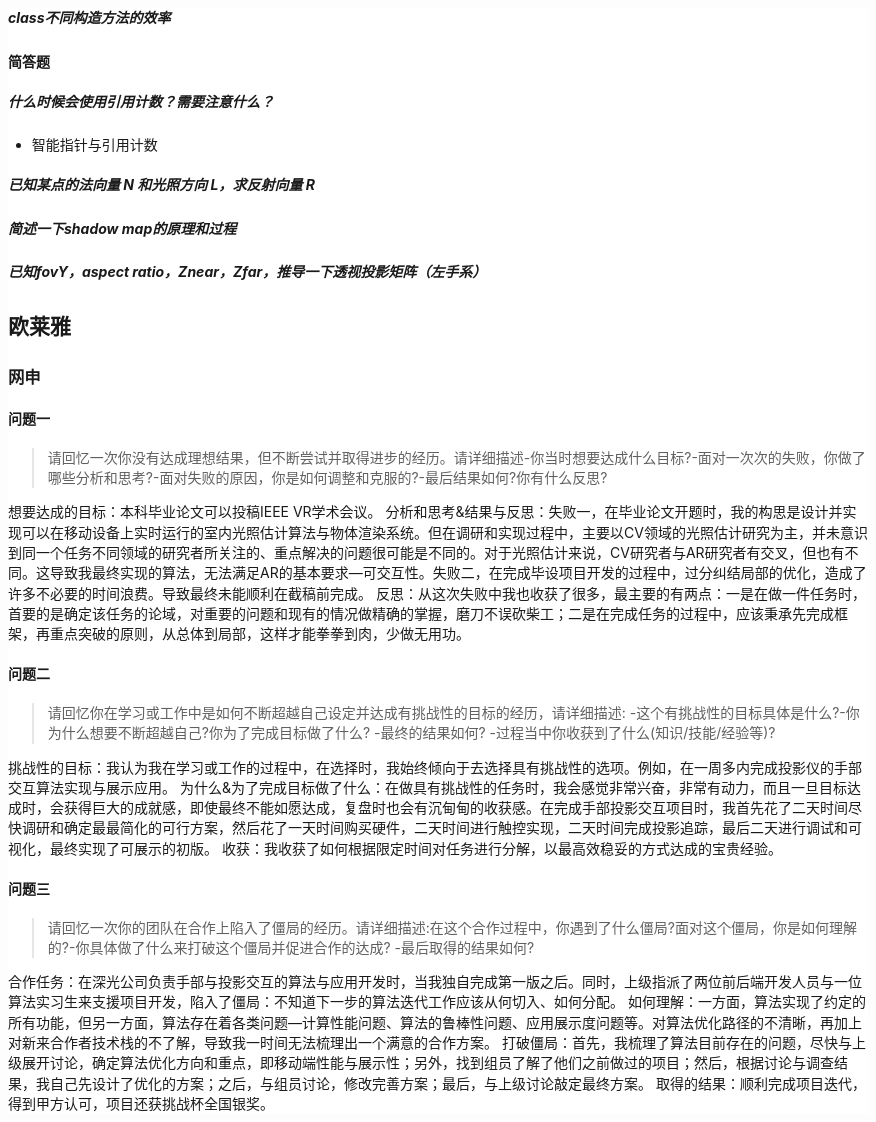 ##### class不同构造方法的效率

#### 简答题

##### 什么时候会使用引用计数？需要注意什么？

- 智能指针与引用计数

##### 已知某点的法向量 N 和光照方向 L，求反射向量 R

##### 简述一下shadow map的原理和过程

##### 已知fovY，aspect ratio，Znear，Zfar，推导一下透视投影矩阵（左手系）







## 欧莱雅

### 网申

#### 问题一

> 请回忆一次你没有达成理想结果，但不断尝试并取得进步的经历。请详细描述-你当时想要达成什么目标?-面对一次次的失败，你做了哪些分析和思考?-面对失败的原因，你是如何调整和克服的?-最后结果如何?你有什么反思?

想要达成的目标：本科毕业论文可以投稿IEEE VR学术会议。
分析和思考&结果与反思：失败一，在毕业论文开题时，我的构思是设计并实现可以在移动设备上实时运行的室内光照估计算法与物体渲染系统。但在调研和实现过程中，主要以CV领域的光照估计研究为主，并未意识到同一个任务不同领域的研究者所关注的、重点解决的问题很可能是不同的。对于光照估计来说，CV研究者与AR研究者有交叉，但也有不同。这导致我最终实现的算法，无法满足AR的基本要求—可交互性。失败二，在完成毕设项目开发的过程中，过分纠结局部的优化，造成了许多不必要的时间浪费。导致最终未能顺利在截稿前完成。
反思：从这次失败中我也收获了很多，最主要的有两点：一是在做一件任务时，首要的是确定该任务的论域，对重要的问题和现有的情况做精确的掌握，磨刀不误砍柴工；二是在完成任务的过程中，应该秉承先完成框架，再重点突破的原则，从总体到局部，这样才能拳拳到肉，少做无用功。

#### 问题二

> 请回忆你在学习或工作中是如何不断超越自己设定并达成有挑战性的目标的经历，请详细描述:
> -这个有挑战性的目标具体是什么?-你为什么想要不断超越自己?你为了完成目标做了什么?
> -最终的结果如何?
> -过程当中你收获到了什么(知识/技能/经验等)?

挑战性的目标：我认为我在学习或工作的过程中，在选择时，我始终倾向于去选择具有挑战性的选项。例如，在一周多内完成投影仪的手部交互算法实现与展示应用。
为什么&为了完成目标做了什么：在做具有挑战性的任务时，我会感觉非常兴奋，非常有动力，而且一旦目标达成时，会获得巨大的成就感，即使最终不能如愿达成，复盘时也会有沉甸甸的收获感。在完成手部投影交互项目时，我首先花了二天时间尽快调研和确定最最简化的可行方案，然后花了一天时间购买硬件，二天时间进行触控实现，二天时间完成投影追踪，最后二天进行调试和可视化，最终实现了可展示的初版。
收获：我收获了如何根据限定时间对任务进行分解，以最高效稳妥的方式达成的宝贵经验。

#### 问题三

> 请回忆一次你的团队在合作上陷入了僵局的经历。请详细描述:在这个合作过程中，你遇到了什么僵局?面对这个僵局，你是如何理解的?-你具体做了什么来打破这个僵局并促进合作的达成?
> -最后取得的结果如何?

合作任务：在深光公司负责手部与投影交互的算法与应用开发时，当我独自完成第一版之后。同时，上级指派了两位前后端开发人员与一位算法实习生来支援项目开发，陷入了僵局：不知道下一步的算法迭代工作应该从何切入、如何分配。
如何理解：一方面，算法实现了约定的所有功能，但另一方面，算法存在着各类问题—计算性能问题、算法的鲁棒性问题、应用展示度问题等。对算法优化路径的不清晰，再加上对新来合作者技术栈的不了解，导致我一时间无法梳理出一个满意的合作方案。
打破僵局：首先，我梳理了算法目前存在的问题，尽快与上级展开讨论，确定算法优化方向和重点，即移动端性能与展示性；另外，找到组员了解了他们之前做过的项目；然后，根据讨论与调查结果，我自己先设计了优化的方案；之后，与组员讨论，修改完善方案；最后，与上级讨论敲定最终方案。
取得的结果：顺利完成项目迭代，得到甲方认可，项目还获挑战杯全国银奖。
